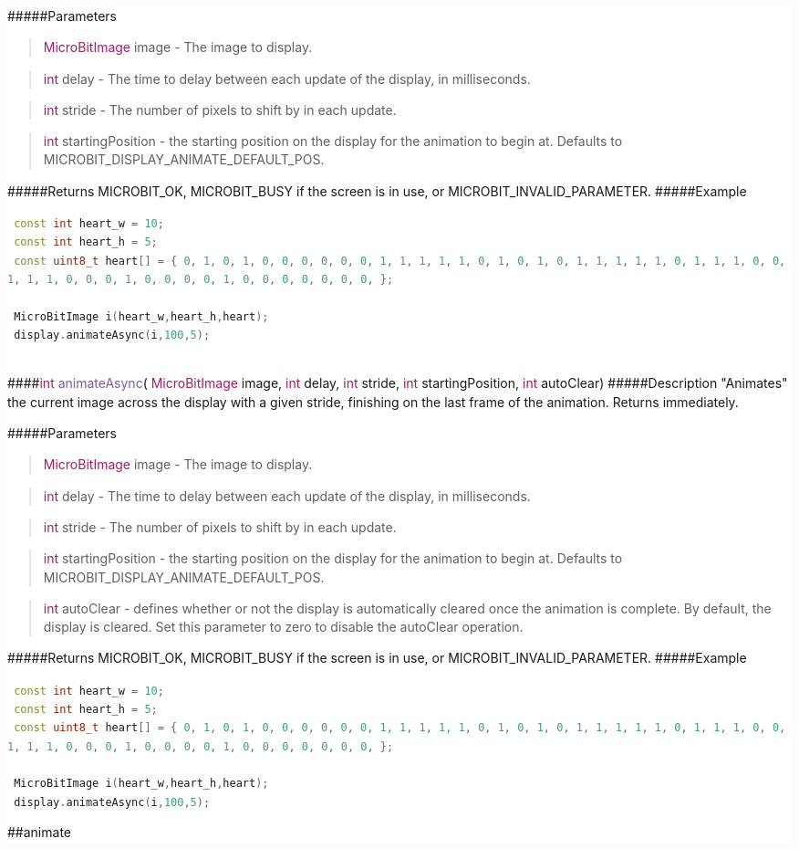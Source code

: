  


#####Parameters

>  <div style='color:#a71d5d; display:inline-block'>MicroBitImage</div> image - The image to display.

>  <div style='color:#a71d5d; display:inline-block'>int</div> delay - The time to delay between each update of the display, in milliseconds.

>  <div style='color:#a71d5d; display:inline-block'>int</div> stride - The number of pixels to shift by in each update.

>  <div style='color:#a71d5d; display:inline-block'>int</div> startingPosition - the starting position on the display for the animation to begin at. Defaults to MICROBIT_DISPLAY_ANIMATE_DEFAULT_POS.
#####Returns
MICROBIT_OK, MICROBIT_BUSY if the screen is in use, or MICROBIT_INVALID_PARAMETER.
#####Example
```cpp
 const int heart_w = 10; 
 const int heart_h = 5; 
 const uint8_t heart[] = { 0, 1, 0, 1, 0, 0, 0, 0, 0, 0, 1, 1, 1, 1, 1, 0, 1, 0, 1, 0, 1, 1, 1, 1, 1, 0, 1, 1, 1, 0, 0, 1, 1, 1, 0, 0, 0, 1, 0, 0, 0, 0, 1, 0, 0, 0, 0, 0, 0, 0, }; 
 
 MicroBitImage i(heart_w,heart_h,heart); 
 display.animateAsync(i,100,5); 
```
<br/>
####<div style='color:#a71d5d; display:inline-block'>int</div> <div style='color:#795da3; display:inline-block'>animateAsync</div>( <div style='color:#a71d5d; display:inline-block'>MicroBitImage</div> image,  <div style='color:#a71d5d; display:inline-block'>int</div> delay,  <div style='color:#a71d5d; display:inline-block'>int</div> stride,  <div style='color:#a71d5d; display:inline-block'>int</div> startingPosition,  <div style='color:#a71d5d; display:inline-block'>int</div> autoClear)
#####Description
"Animates" the current image across the display with a given stride, finishing on the last frame of the animation. Returns immediately.  

 


#####Parameters

>  <div style='color:#a71d5d; display:inline-block'>MicroBitImage</div> image - The image to display.

>  <div style='color:#a71d5d; display:inline-block'>int</div> delay - The time to delay between each update of the display, in milliseconds.

>  <div style='color:#a71d5d; display:inline-block'>int</div> stride - The number of pixels to shift by in each update.

>  <div style='color:#a71d5d; display:inline-block'>int</div> startingPosition - the starting position on the display for the animation to begin at. Defaults to MICROBIT_DISPLAY_ANIMATE_DEFAULT_POS.

>  <div style='color:#a71d5d; display:inline-block'>int</div> autoClear - defines whether or not the display is automatically cleared once the animation is complete. By default, the display is cleared. Set this parameter to zero to disable the autoClear operation.
#####Returns
MICROBIT_OK, MICROBIT_BUSY if the screen is in use, or MICROBIT_INVALID_PARAMETER.
#####Example
```cpp
 const int heart_w = 10; 
 const int heart_h = 5; 
 const uint8_t heart[] = { 0, 1, 0, 1, 0, 0, 0, 0, 0, 0, 1, 1, 1, 1, 1, 0, 1, 0, 1, 0, 1, 1, 1, 1, 1, 0, 1, 1, 1, 0, 0, 1, 1, 1, 0, 0, 0, 1, 0, 0, 0, 0, 1, 0, 0, 0, 0, 0, 0, 0, }; 
 
 MicroBitImage i(heart_w,heart_h,heart); 
 display.animateAsync(i,100,5); 
```
##animate
<br/>